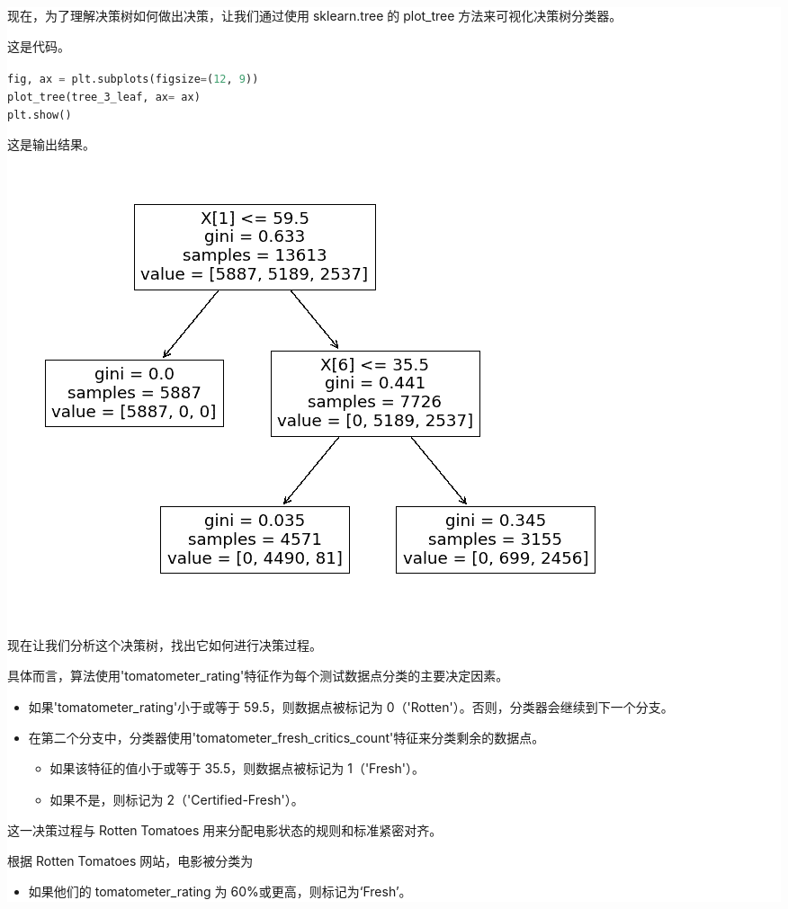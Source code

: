 现在，为了理解决策树如何做出决策，让我们通过使用 sklearn.tree 的 plot_tree 方法来可视化决策树分类器。

这是代码。

```py
fig, ax = plt.subplots(figsize=(12, 9))
plot_tree(tree_3_leaf, ax= ax)
plt.show()
```

这是输出结果。

![Rotten Tomatoes 电影评分预测的数据科学项目：首次方法](img/22869d2d8fcb0fdfd7540eae9d6307b6.png)

现在让我们分析这个决策树，找出它如何进行决策过程。

具体而言，算法使用'tomatometer_rating'特征作为每个测试数据点分类的主要决定因素。

+   如果'tomatometer_rating'小于或等于 59.5，则数据点被标记为 0（'Rotten'）。否则，分类器会继续到下一个分支。

+   在第二个分支中，分类器使用'tomatometer_fresh_critics_count'特征来分类剩余的数据点。

    +   如果该特征的值小于或等于 35.5，则数据点被标记为 1（'Fresh'）。

    +   如果不是，则标记为 2（'Certified-Fresh'）。

这一决策过程与 Rotten Tomatoes 用来分配电影状态的规则和标准紧密对齐。

根据 Rotten Tomatoes 网站，电影被分类为

+   如果他们的 tomatometer_rating 为 60%或更高，则标记为‘Fresh’。
